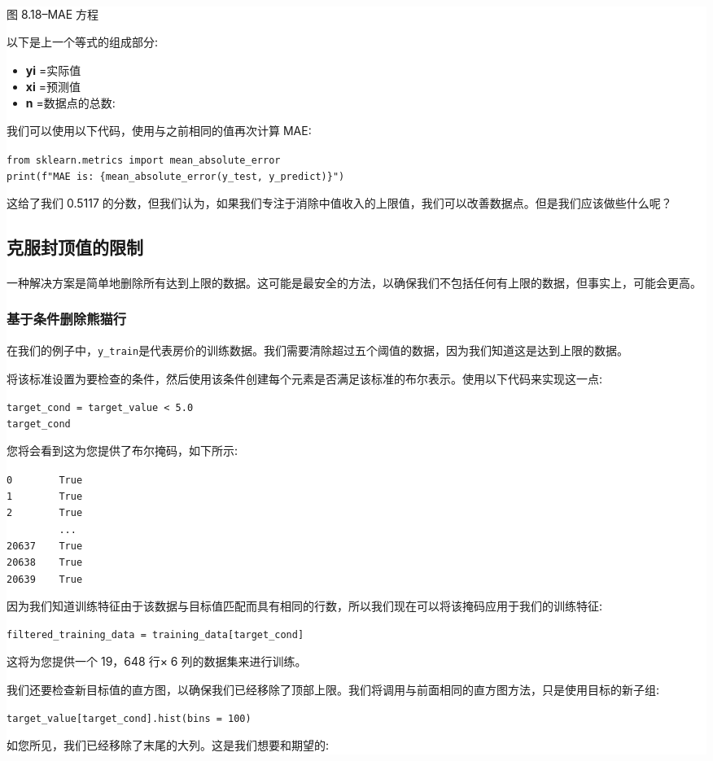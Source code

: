 图 8.18–MAE 方程

以下是上一个等式的组成部分:

*   **yi** =实际值
*   **xi** =预测值
*   **n** =数据点的总数:

我们可以使用以下代码，使用与之前相同的值再次计算 MAE:

```
from sklearn.metrics import mean_absolute_error
print(f"MAE is: {mean_absolute_error(y_test, y_predict)}")
```

这给了我们 0.5117 的分数，但我们认为，如果我们专注于消除中值收入的上限值，我们可以改善数据点。但是我们应该做些什么呢？

## 克服封顶值的限制

一种解决方案是简单地删除所有达到上限的数据。这可能是最安全的方法，以确保我们不包括任何有上限的数据，但事实上，可能会更高。

### 基于条件删除熊猫行

在我们的例子中，`y_train`是代表房价的训练数据。我们需要清除超过五个阈值的数据，因为我们知道这是达到上限的数据。

将该标准设置为要检查的条件，然后使用该条件创建每个元素是否满足该标准的布尔表示。使用以下代码来实现这一点:

```
target_cond = target_value < 5.0
target_cond
```

您将会看到这为您提供了布尔掩码，如下所示:

```
0        True
1        True
2        True
         ... 
20637    True
20638    True
20639    True
```

因为我们知道训练特征由于该数据与目标值匹配而具有相同的行数，所以我们现在可以将该掩码应用于我们的训练特征:

```
filtered_training_data = training_data[target_cond]
```

这将为您提供一个 19，648 行× 6 列的数据集来进行训练。

我们还要检查新目标值的直方图，以确保我们已经移除了顶部上限。我们将调用与前面相同的直方图方法，只是使用目标的新子组:

```
target_value[target_cond].hist(bins = 100)
```

如您所见，我们已经移除了末尾的大列。这是我们想要和期望的:
